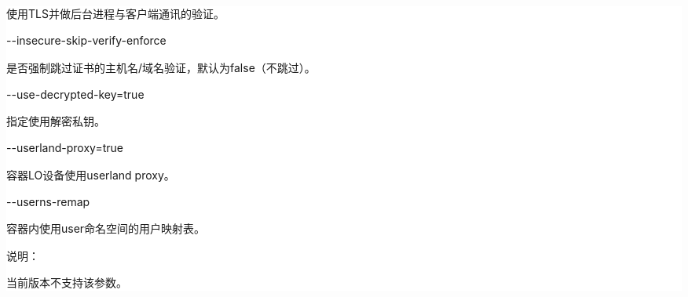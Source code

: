 <td class="cellrowborder" headers="mcps1.2.3.1.2" valign="top" width="58.919999999999995%"><p id="zh-cn_topic_0183265947_p199621035151212"><a name="zh-cn_topic_0183265947_p199621035151212"></a><a name="zh-cn_topic_0183265947_p199621035151212"></a>使用TLS并做后台进程与客户端通讯的验证。</p>
</td>
</tr>
<tr id="zh-cn_topic_0183265947_row1596223520126"><td class="cellrowborder" headers="mcps1.2.3.1.1" valign="top" width="41.08%"><p id="zh-cn_topic_0183265947_p69622035141217"><a name="zh-cn_topic_0183265947_p69622035141217"></a><a name="zh-cn_topic_0183265947_p69622035141217"></a>--insecure-skip-verify-enforce</p>
</td>
<td class="cellrowborder" headers="mcps1.2.3.1.2" valign="top" width="58.919999999999995%"><p id="zh-cn_topic_0183265947_p19962235141213"><a name="zh-cn_topic_0183265947_p19962235141213"></a><a name="zh-cn_topic_0183265947_p19962235141213"></a>是否强制跳过证书的主机名/域名验证，默认为false（不跳过）。</p>
</td>
</tr>
<tr id="zh-cn_topic_0183265947_row1396273591220"><td class="cellrowborder" headers="mcps1.2.3.1.1" valign="top" width="41.08%"><p id="zh-cn_topic_0183265947_p19962235171211"><a name="zh-cn_topic_0183265947_p19962235171211"></a><a name="zh-cn_topic_0183265947_p19962235171211"></a>--use-decrypted-key=true</p>
</td>
<td class="cellrowborder" headers="mcps1.2.3.1.2" valign="top" width="58.919999999999995%"><p id="zh-cn_topic_0183265947_p296263531214"><a name="zh-cn_topic_0183265947_p296263531214"></a><a name="zh-cn_topic_0183265947_p296263531214"></a>指定使用解密私钥。</p>
</td>
</tr>
<tr id="zh-cn_topic_0183265947_row15962203541214"><td class="cellrowborder" headers="mcps1.2.3.1.1" valign="top" width="41.08%"><p id="zh-cn_topic_0183265947_p14962113551211"><a name="zh-cn_topic_0183265947_p14962113551211"></a><a name="zh-cn_topic_0183265947_p14962113551211"></a>--userland-proxy=true</p>
</td>
<td class="cellrowborder" headers="mcps1.2.3.1.2" valign="top" width="58.919999999999995%"><p id="zh-cn_topic_0183265947_p1896218356123"><a name="zh-cn_topic_0183265947_p1896218356123"></a><a name="zh-cn_topic_0183265947_p1896218356123"></a>容器LO设备使用userland  proxy。</p>
</td>
</tr>
<tr id="zh-cn_topic_0183265947_row199621435121215"><td class="cellrowborder" headers="mcps1.2.3.1.1" valign="top" width="41.08%"><p id="zh-cn_topic_0183265947_p196203551217"><a name="zh-cn_topic_0183265947_p196203551217"></a><a name="zh-cn_topic_0183265947_p196203551217"></a>--userns-remap</p>
</td>
<td class="cellrowborder" headers="mcps1.2.3.1.2" valign="top" width="58.919999999999995%"><p id="zh-cn_topic_0183265947_p1962163510124"><a name="zh-cn_topic_0183265947_p1962163510124"></a><a name="zh-cn_topic_0183265947_p1962163510124"></a>容器内使用user命名空间的用户映射表。</p>
<div class="note" id="zh-cn_topic_0183265947_note383035019435"><a name="zh-cn_topic_0183265947_note383035019435"></a><a name="zh-cn_topic_0183265947_note383035019435"></a><span class="notetitle"> 说明： </span><div class="notebody"><p id="zh-cn_topic_0183265947_p5962163541216"><a name="zh-cn_topic_0183265947_p5962163541216"></a><a name="zh-cn_topic_0183265947_p5962163541216"></a>当前版本不支持该参数。</p>
</div></div>
</td>
</tr>
</tbody>
</table>

